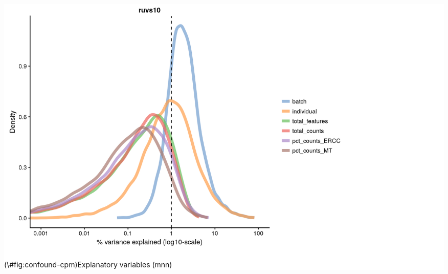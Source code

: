<img src="22-remove-conf_files/figure-html/confound-cpm-7.png" alt="Explanatory variables (mnn)" width="672" />
<p class="caption">(\#fig:confound-cpm)Explanatory variables (mnn)</p>
</div><div class="figure" style="text-align: center">